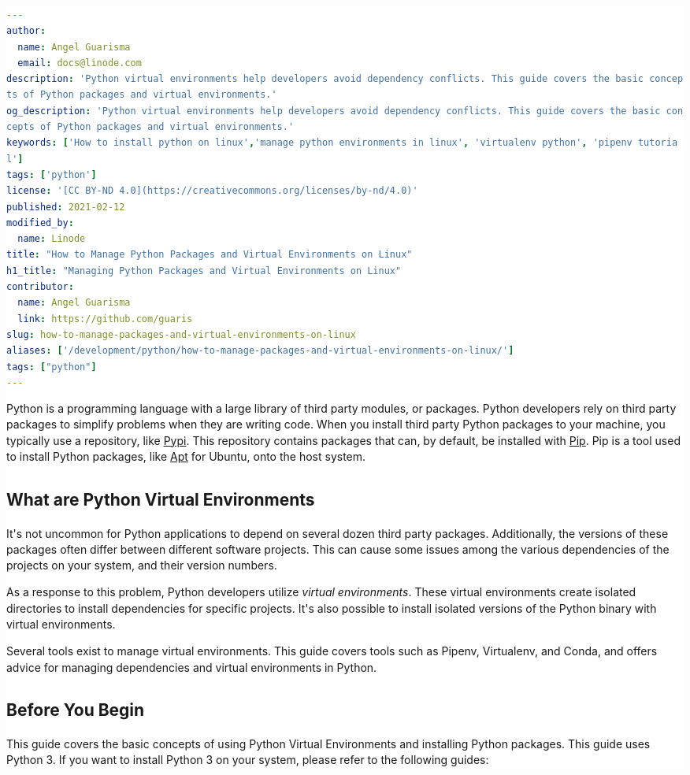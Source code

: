 ```yaml
---
author:
  name: Angel Guarisma
  email: docs@linode.com
description: 'Python virtual environments help developers avoid dependency conflicts. This guide covers the basic concepts of Python packages and virtual environments.'
og_description: 'Python virtual environments help developers avoid dependency conflicts. This guide covers the basic concepts of Python packages and virtual environments.'
keywords: ['How to install python on linux','manage python environments in linux', 'virtualenv python', 'pipenv tutorial']
tags: ['python']
license: '[CC BY-ND 4.0](https://creativecommons.org/licenses/by-nd/4.0)'
published: 2021-02-12
modified_by:
  name: Linode
title: "How to Manage Python Packages and Virtual Environments on Linux"
h1_title: "Managing Python Packages and Virtual Environments on Linux"
contributor:
  name: Angel Guarisma
  link: https://github.com/guaris
slug: how-to-manage-packages-and-virtual-environments-on-linux
aliases: ['/development/python/how-to-manage-packages-and-virtual-environments-on-linux/']
tags: ["python"]
---
```


Python is a programming language with a large library of third party modules, or packages. Python developers rely on third party packages to simplify problems when they are writing code. When you install third party Python packages to your machine, you typically use a repository, like [Pypi](https://pypi.org/search/). This repository contains packages that can, by default, be installed with [Pip](https://pip.pypa.io/en/stable/). Pip is a tool used to install Python packages, like [Apt](https://en.wikipedia.org/wiki/APT_(software)) for Ubuntu, onto the host system.

## What are Python Virtual Environments

It's not uncommon for Python applications to depend on several dozen third party packages. Additionally, the versions of these packages often differ between different software projects. This can cause some issues among the various dependencies of the projects on your system, and their version numbers.

As a response to this problem, Python developers utilize *virtual environments*. These virtual environments create isolated directories to install dependencies for specific projects. It's also possible to install isolated versions of the Python binary with virtual environments.

Several tools exist to manage virtual environments. This guide covers tools such as Pipenv, Virtualenv, and Conda, and offers advice for managing dependencies and virtual environments in Python.

## Before You Begin

This guide covers the basic concepts of using Python Virtual Environments and installing Python packages. This guide uses Python 3. If you want to install Python 3 on your system, please refer to the following guides:
